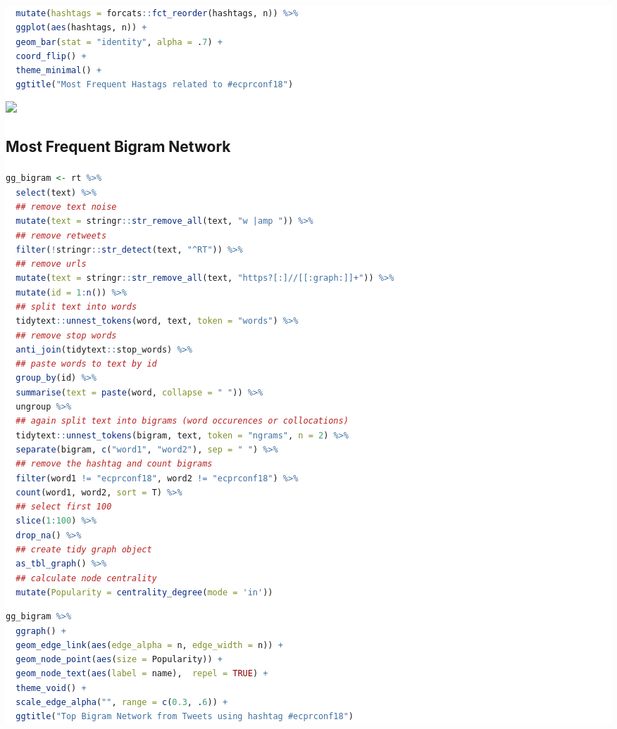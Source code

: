 ``` r
  mutate(hashtags = forcats::fct_reorder(hashtags, n)) %>% 
  ggplot(aes(hashtags, n)) +
  geom_bar(stat = "identity", alpha = .7) +
  coord_flip() +
  theme_minimal() +
  ggtitle("Most Frequent Hastags related to #ecprconf18")
```

![](https://github.com/favstats/ecprconf2018_twitter/blob/master/ecprconf2018_twitter_files/figure-gfm/unnamed-chunk-8-1.png?raw=true)

## Most Frequent Bigram Network

``` r
gg_bigram <- rt %>%
  select(text) %>% 
  ## remove text noise
  mutate(text = stringr::str_remove_all(text, "w |amp ")) %>% 
  ## remove retweets
  filter(!stringr::str_detect(text, "^RT")) %>% 
  ## remove urls
  mutate(text = stringr::str_remove_all(text, "https?[:]//[[:graph:]]+")) %>% 
  mutate(id = 1:n()) %>% 
  ## split text into words
  tidytext::unnest_tokens(word, text, token = "words") %>% 
  ## remove stop words
  anti_join(tidytext::stop_words) %>% 
  ## paste words to text by id
  group_by(id) %>% 
  summarise(text = paste(word, collapse = " ")) %>% 
  ungroup %>% 
  ## again split text into bigrams (word occurences or collocations)
  tidytext::unnest_tokens(bigram, text, token = "ngrams", n = 2) %>% 
  separate(bigram, c("word1", "word2"), sep = " ") %>% 
  ## remove the hashtag and count bigrams 
  filter(word1 != "ecprconf18", word2 != "ecprconf18") %>%
  count(word1, word2, sort = T) %>% 
  ## select first 100
  slice(1:100) %>% 
  drop_na() %>%
  ## create tidy graph object
  as_tbl_graph() %>% 
  ## calculate node centrality
  mutate(Popularity = centrality_degree(mode = 'in'))
```

``` r
gg_bigram %>% 
  ggraph() +
  geom_edge_link(aes(edge_alpha = n, edge_width = n)) +
  geom_node_point(aes(size = Popularity)) + 
  geom_node_text(aes(label = name),  repel = TRUE) +
  theme_void() +
  scale_edge_alpha("", range = c(0.3, .6)) +
  ggtitle("Top Bigram Network from Tweets using hashtag #ecprconf18")
```
